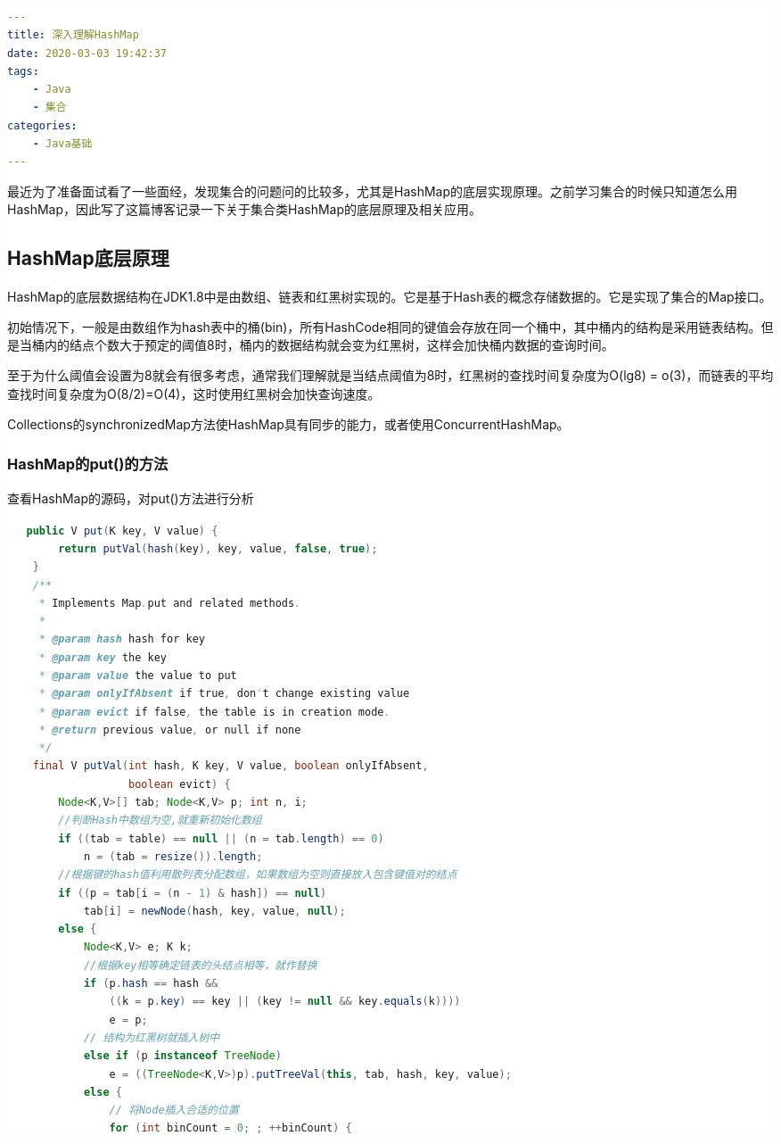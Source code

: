 ```yaml
---
title: 深入理解HashMap
date: 2020-03-03 19:42:37
tags:
    - Java
    - 集合
categories:
    - Java基础
---
```


最近为了准备面试看了一些面经，发现集合的问题问的比较多，尤其是HashMap的底层实现原理。之前学习集合的时候只知道怎么用HashMap，因此写了这篇博客记录一下关于集合类HashMap的底层原理及相关应用。

## HashMap底层原理

HashMap的底层数据结构在JDK1.8中是由数组、链表和红黑树实现的。它是基于Hash表的概念存储数据的。它是实现了集合的Map接口。

初始情况下，一般是由数组作为hash表中的桶(bin)，所有HashCode相同的键值会存放在同一个桶中，其中桶内的结构是采用链表结构。但是当桶内的结点个数大于预定的阈值8时，桶内的数据结构就会变为红黑树，这样会加快桶内数据的查询时间。

至于为什么阈值会设置为8就会有很多考虑，通常我们理解就是当结点阈值为8时，红黑树的查找时间复杂度为O(lg8) = o(3)，而链表的平均查找时间复杂度为O(8/2)=O(4)，这时使用红黑树会加快查询速度。

Collections的synchronizedMap方法使HashMap具有同步的能力，或者使用ConcurrentHashMap。

### HashMap的put()的方法

查看HashMap的源码，对put()方法进行分析

```java
   public V put(K key, V value) {
        return putVal(hash(key), key, value, false, true);
    }
    /**
     * Implements Map.put and related methods.
     *
     * @param hash hash for key
     * @param key the key
     * @param value the value to put
     * @param onlyIfAbsent if true, don't change existing value
     * @param evict if false, the table is in creation mode.
     * @return previous value, or null if none
     */
    final V putVal(int hash, K key, V value, boolean onlyIfAbsent,
                   boolean evict) {
        Node<K,V>[] tab; Node<K,V> p; int n, i;
        //判断Hash中数组为空,就重新初始化数组
        if ((tab = table) == null || (n = tab.length) == 0)
            n = (tab = resize()).length;
        //根据键的hash值利用散列表分配数组，如果数组为空则直接放入包含键值对的结点
        if ((p = tab[i = (n - 1) & hash]) == null)
            tab[i] = newNode(hash, key, value, null);
        else {
            Node<K,V> e; K k;
            //根据key相等确定链表的头结点相等，就作替换
            if (p.hash == hash &&
                ((k = p.key) == key || (key != null && key.equals(k))))
                e = p;
            // 结构为红黑树就插入树中
            else if (p instanceof TreeNode)
                e = ((TreeNode<K,V>)p).putTreeVal(this, tab, hash, key, value);
            else {
                // 将Node插入合适的位置
                for (int binCount = 0; ; ++binCount) {
```